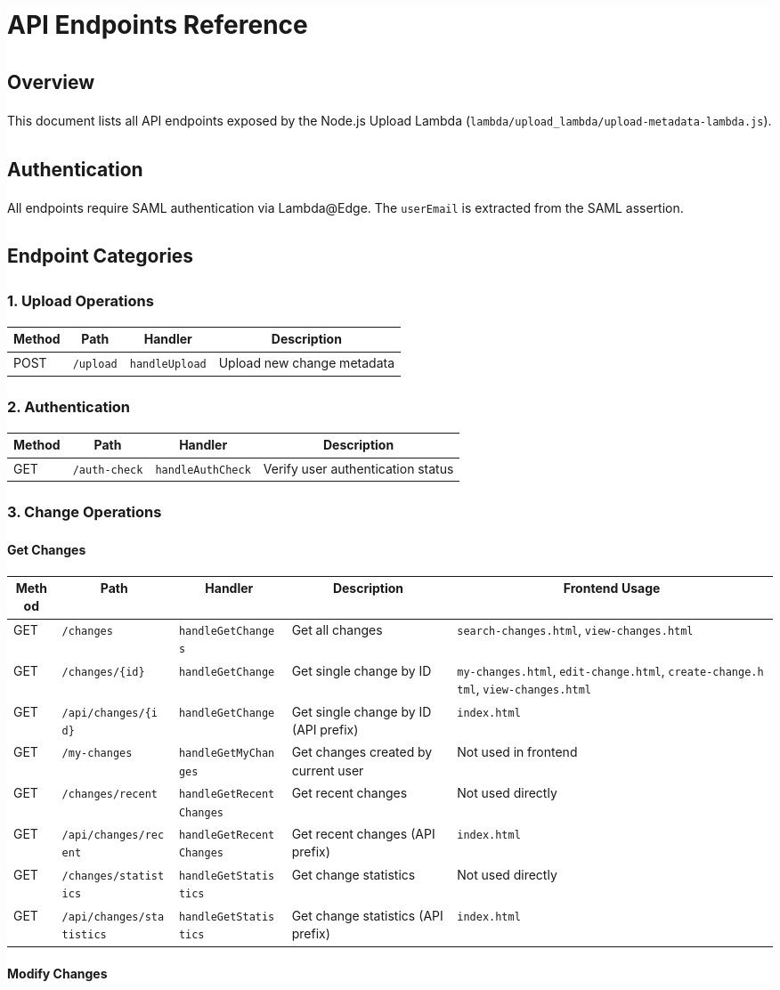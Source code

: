 # API Endpoints Reference

## Overview

This document lists all API endpoints exposed by the Node.js Upload Lambda (`lambda/upload_lambda/upload-metadata-lambda.js`).

## Authentication

All endpoints require SAML authentication via Lambda@Edge. The `userEmail` is extracted from the SAML assertion.

## Endpoint Categories

### 1. Upload Operations

| Method | Path | Handler | Description |
|--------|------|---------|-------------|
| POST | `/upload` | `handleUpload` | Upload new change metadata |

### 2. Authentication

| Method | Path | Handler | Description |
|--------|------|---------|-------------|
| GET | `/auth-check` | `handleAuthCheck` | Verify user authentication status |

### 3. Change Operations

#### Get Changes

| Method | Path | Handler | Description | Frontend Usage |
|--------|------|---------|-------------|----------------|
| GET | `/changes` | `handleGetChanges` | Get all changes | `search-changes.html`, `view-changes.html` |
| GET | `/changes/{id}` | `handleGetChange` | Get single change by ID | `my-changes.html`, `edit-change.html`, `create-change.html`, `view-changes.html` |
| GET | `/api/changes/{id}` | `handleGetChange` | Get single change by ID (API prefix) | `index.html` |
| GET | `/my-changes` | `handleGetMyChanges` | Get changes created by current user | Not used in frontend |
| GET | `/changes/recent` | `handleGetRecentChanges` | Get recent changes | Not used directly |
| GET | `/api/changes/recent` | `handleGetRecentChanges` | Get recent changes (API prefix) | `index.html` |
| GET | `/changes/statistics` | `handleGetStatistics` | Get change statistics | Not used directly |
| GET | `/api/changes/statistics` | `handleGetStatistics` | Get change statistics (API prefix) | `index.html` |

#### Modify Changes
